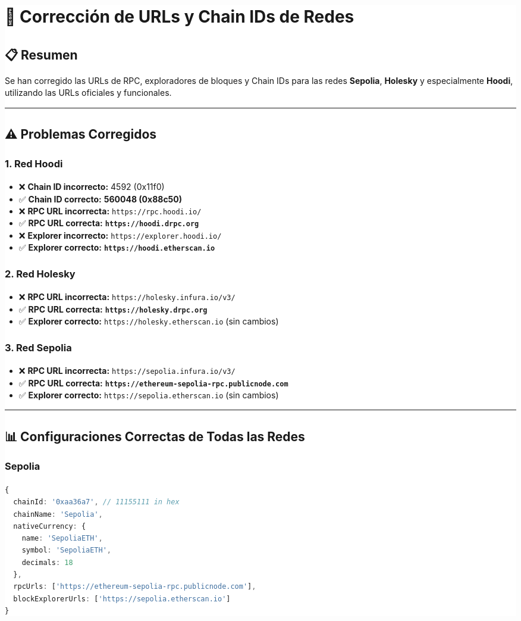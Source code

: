 # 🔧 Corrección de URLs y Chain IDs de Redes

## 📋 Resumen

Se han corregido las URLs de RPC, exploradores de bloques y Chain IDs para las redes **Sepolia**, **Holesky** y especialmente **Hoodi**, utilizando las URLs oficiales y funcionales.

---

## ⚠️ Problemas Corregidos

### 1. **Red Hoodi**
- ❌ **Chain ID incorrecto:** 4592 (0x11f0)
- ✅ **Chain ID correcto:** **560048 (0x88c50)**
- ❌ **RPC URL incorrecta:** `https://rpc.hoodi.io/`
- ✅ **RPC URL correcta:** **`https://hoodi.drpc.org`**
- ❌ **Explorer incorrecto:** `https://explorer.hoodi.io/`
- ✅ **Explorer correcto:** **`https://hoodi.etherscan.io`**

### 2. **Red Holesky**
- ❌ **RPC URL incorrecta:** `https://holesky.infura.io/v3/`
- ✅ **RPC URL correcta:** **`https://holesky.drpc.org`**
- ✅ **Explorer correcto:** `https://holesky.etherscan.io` (sin cambios)

### 3. **Red Sepolia**
- ❌ **RPC URL incorrecta:** `https://sepolia.infura.io/v3/`
- ✅ **RPC URL correcta:** **`https://ethereum-sepolia-rpc.publicnode.com`**
- ✅ **Explorer correcto:** `https://sepolia.etherscan.io` (sin cambios)

---

## 📊 Configuraciones Correctas de Todas las Redes

### Sepolia
```typescript
{
  chainId: '0xaa36a7', // 11155111 in hex
  chainName: 'Sepolia',
  nativeCurrency: {
    name: 'SepoliaETH',
    symbol: 'SepoliaETH',
    decimals: 18
  },
  rpcUrls: ['https://ethereum-sepolia-rpc.publicnode.com'],
  blockExplorerUrls: ['https://sepolia.etherscan.io']
}
```

